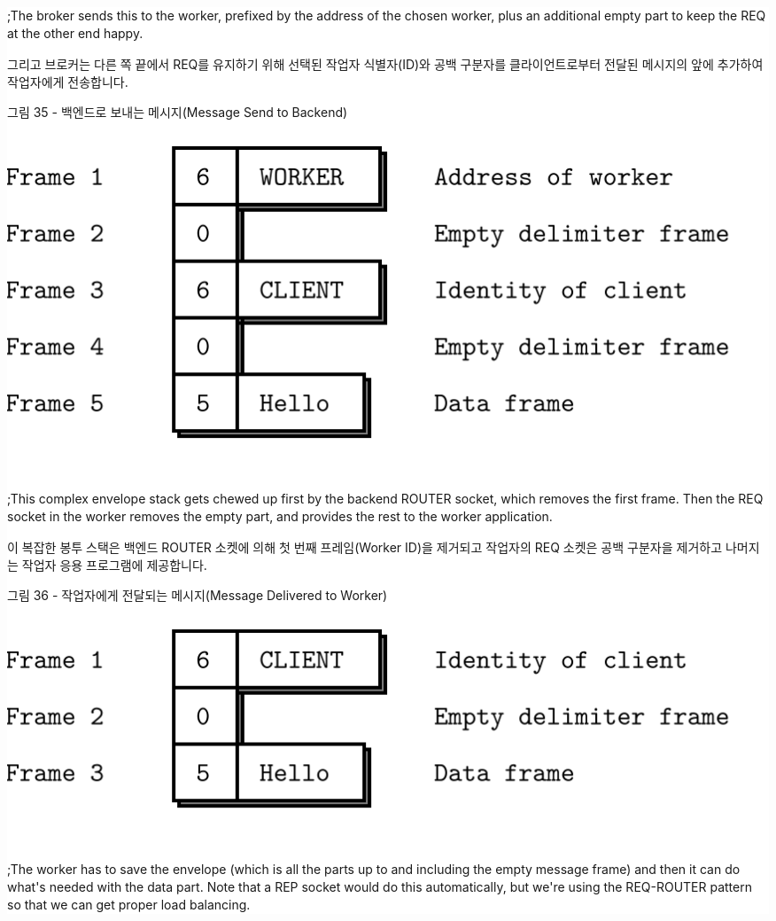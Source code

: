 
;The broker sends this to the worker, prefixed by the address of the chosen worker, plus an additional empty part to keep the REQ at the other end happy.

그리고 브로커는 다른 쪽 끝에서 REQ를 유지하기 위해 선택된 작업자 식별자(ID)와 공백 구분자를 클라이언트로부터 전달된 메시지의 앞에 추가하여 작업자에게 전송합니다.

그림 35 - 백엔드로 보내는 메시지(Message Send to Backend)

![Message Send to Backend](images/fig35.svg)

;This complex envelope stack gets chewed up first by the backend ROUTER socket, which removes the first frame. Then the REQ socket in the worker removes the empty part, and provides the rest to the worker application.

이 복잡한 봉투 스택은 백엔드 ROUTER 소켓에 의해 첫 번째 프레임(Worker ID)을 제거되고 작업자의 REQ 소켓은 공백 구분자을 제거하고 나머지는 작업자 응용 프로그램에 제공합니다.

그림 36 - 작업자에게 전달되는 메시지(Message Delivered to Worker)

![Message Delivered to Worker](images/fig36.svg)

;The worker has to save the envelope (which is all the parts up to and including the empty message frame) and then it can do what's needed with the data part. Note that a REP socket would do this automatically, but we're using the REQ-ROUTER pattern so that we can get proper load balancing.
